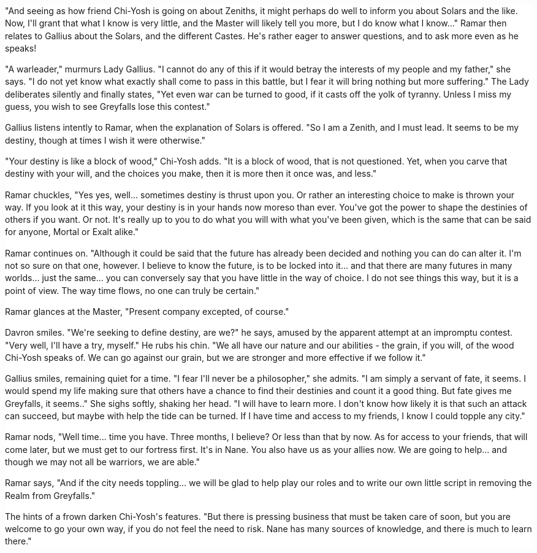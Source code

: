 "And seeing as how friend Chi-Yosh is going on about Zeniths, it might perhaps do well to inform you about Solars and the like. Now, I'll grant that what I know is very little, and the Master will likely tell you more, but I do know what I know..." Ramar then relates to Gallius about the Solars, and the different Castes. He's rather eager to answer questions, and to ask more even as he speaks!

"A warleader," murmurs Lady Gallius. "I cannot do any of this if it would betray the interests of my people and my father," she says. "I do not yet know what exactly shall come to pass in this battle, but I fear it will bring nothing but more suffering." The Lady deliberates silently and finally states, "Yet even war can be turned to good, if it casts off the yolk of tyranny. Unless I miss my guess, you wish to see Greyfalls lose this contest."

Gallius listens intently to Ramar, when the explanation of Solars is offered. "So I am a Zenith, and I must lead. It seems to be my destiny, though at times I wish it were otherwise."

"Your destiny is like a block of wood," Chi-Yosh adds. "It is a block of wood, that is not questioned. Yet, when you carve that destiny with your will, and the choices you make, then it is more then it once was, and less."

Ramar chuckles, "Yes yes, well... sometimes destiny is thrust upon you. Or rather an interesting choice to make is thrown your way. If you look at it this way, your destiny is in your hands now moreso than ever. You've got the power to shape the destinies of others if you want. Or not. It's really up to you to do what you will with what you've been given, which is the same that can be said for anyone, Mortal or Exalt alike."

Ramar continues on. "Although it could be said that the future has already been decided and nothing you can do can alter it. I'm not so sure on that one, however. I believe to know the future, is to be locked into it... and that there are many futures in many worlds... just the same... you can conversely say that you have little in the way of choice. I do not see things this way, but it is a point of view. The way time flows, no one can truly be certain."

Ramar glances at the Master, "Present company excepted, of course."

Davron smiles. "We're seeking to define destiny, are we?" he says, amused by the apparent attempt at an impromptu contest. "Very well, I'll have a try, myself." He rubs his chin. "We all have our nature and our abilities - the grain, if you will, of the wood Chi-Yosh speaks of. We can go against our grain, but we are stronger and more effective if we follow it."

Gallius smiles, remaining quiet for a time. "I fear I'll never be a philosopher," she admits. "I am simply a servant of fate, it seems. I would spend my life making sure that others have a chance to find their destinies and count it a good thing. But fate gives me Greyfalls, it seems.." She sighs softly, shaking her head. "I will have to learn more. I don't know how likely it is that such an attack can succeed, but maybe with help the tide can be turned. If I have time and access to my friends, I know I could topple any city."

Ramar nods, "Well time... time you have. Three months, I believe? Or less than that by now. As for access to your friends, that will come later, but we must get to our fortress first. It's in Nane. You also have us as your allies now. We are going to help... and though we may not all be warriors, we are able."

Ramar says, "And if the city needs toppling... we will be glad to help play our roles and to write our own little script in removing the Realm from Greyfalls."

The hints of a frown darken Chi-Yosh's features. "But there is pressing business that must be taken care of soon, but you are welcome to go your own way, if you do not feel the need to risk. Nane has many sources of knowledge, and there is much to learn there."
